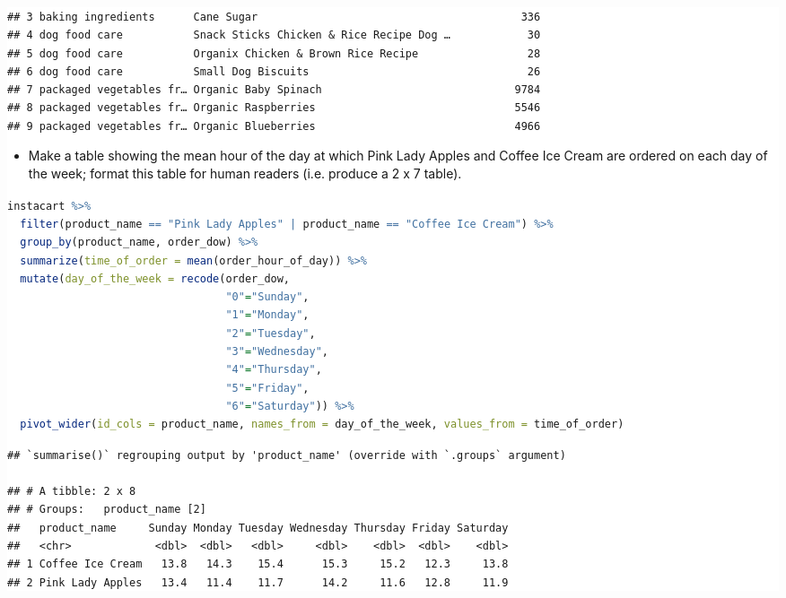     ## 3 baking ingredients      Cane Sugar                                         336
    ## 4 dog food care           Snack Sticks Chicken & Rice Recipe Dog …            30
    ## 5 dog food care           Organix Chicken & Brown Rice Recipe                 28
    ## 6 dog food care           Small Dog Biscuits                                  26
    ## 7 packaged vegetables fr… Organic Baby Spinach                              9784
    ## 8 packaged vegetables fr… Organic Raspberries                               5546
    ## 9 packaged vegetables fr… Organic Blueberries                               4966

  - Make a table showing the mean hour of the day at which Pink Lady
    Apples and Coffee Ice Cream are ordered on each day of the week;
    format this table for human readers (i.e. produce a 2 x 7 table).



``` r
instacart %>% 
  filter(product_name == "Pink Lady Apples" | product_name == "Coffee Ice Cream") %>%
  group_by(product_name, order_dow) %>% 
  summarize(time_of_order = mean(order_hour_of_day)) %>% 
  mutate(day_of_the_week = recode(order_dow,
                                  "0"="Sunday",
                                  "1"="Monday",
                                  "2"="Tuesday",
                                  "3"="Wednesday",
                                  "4"="Thursday",
                                  "5"="Friday",
                                  "6"="Saturday")) %>% 
  pivot_wider(id_cols = product_name, names_from = day_of_the_week, values_from = time_of_order) 
```

    ## `summarise()` regrouping output by 'product_name' (override with `.groups` argument)

    ## # A tibble: 2 x 8
    ## # Groups:   product_name [2]
    ##   product_name     Sunday Monday Tuesday Wednesday Thursday Friday Saturday
    ##   <chr>             <dbl>  <dbl>   <dbl>     <dbl>    <dbl>  <dbl>    <dbl>
    ## 1 Coffee Ice Cream   13.8   14.3    15.4      15.3     15.2   12.3     13.8
    ## 2 Pink Lady Apples   13.4   11.4    11.7      14.2     11.6   12.8     11.9
